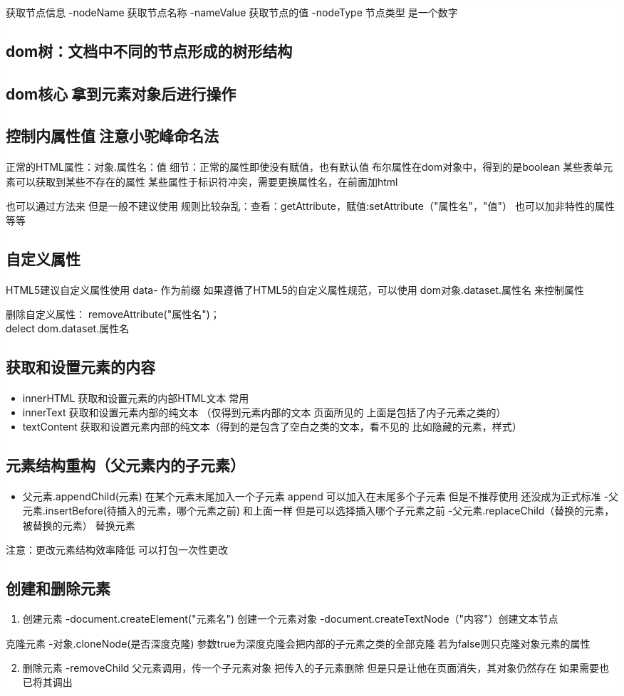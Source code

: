  获取节点信息
 -nodeName 获取节点名称
 -nameValue 获取节点的值
 -nodeType 节点类型 是一个数字

## dom树：文档中不同的节点形成的树形结构


## dom核心 拿到元素对象后进行操作

## 控制内属性值  注意小驼峰命名法
正常的HTML属性：对象.属性名：值
细节：正常的属性即使没有赋值，也有默认值
      布尔属性在dom对象中，得到的是boolean
      某些表单元素可以获取到某些不存在的属性
      某些属性于标识符冲突，需要更换属性名，在前面加html


也可以通过方法来 但是一般不建议使用 规则比较杂乱：查看：getAttribute，赋值:setAttribute（"属性名"，"值"） 也可以加非特性的属性 等等

## 自定义属性
HTML5建议自定义属性使用 data- 作为前缀
如果遵循了HTML5的自定义属性规范，可以使用 dom对象.dataset.属性名 来控制属性

删除自定义属性： removeAttribute("属性名")；  
                delect dom.dataset.属性名

## 获取和设置元素的内容
- innerHTML 获取和设置元素的内部HTML文本  常用
- innerText 获取和设置元素内部的纯文本 （仅得到元素内部的文本 页面所见的 上面是包括了内子元素之类的）
- textContent 获取和设置元素内部的纯文本（得到的是包含了空白之类的文本，看不见的 比如隐藏的元素，样式）


## 元素结构重构（父元素内的子元素）

- 父元素.appendChild(元素) 在某个元素末尾加入一个子元素    append 可以加入在末尾多个子元素 但是不推荐使用 还没成为正式标准
-父元素.insertBefore(待插入的元素，哪个元素之前) 和上面一样 但是可以选择插入哪个子元素之前
-父元素.replaceChild（替换的元素，被替换的元素） 替换元素

注意：更改元素结构效率降低 可以打包一次性更改

## 创建和删除元素
1. 创建元素 
-document.createElement("元素名") 创建一个元素对象
-document.createTextNode（"内容"）创建文本节点

克隆元素
-对象.cloneNode(是否深度克隆) 参数true为深度克隆会把内部的子元素之类的全部克隆  若为false则只克隆对象元素的属性


2. 删除元素
-removeChild 父元素调用，传一个子元素对象 把传入的子元素删除 但是只是让他在页面消失，其对象仍然存在 如果需要也已将其调出
